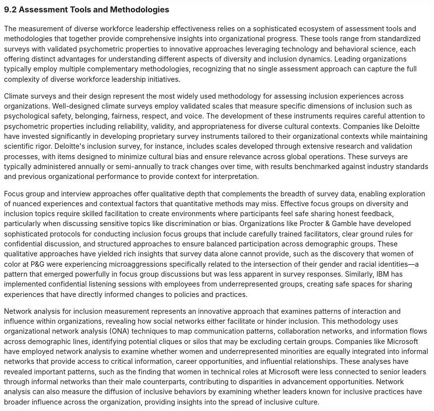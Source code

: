 ### 9.2 Assessment Tools and Methodologies

The measurement of diverse workforce leadership effectiveness relies on a sophisticated ecosystem of assessment tools and methodologies that together provide comprehensive insights into organizational progress. These tools range from standardized surveys with validated psychometric properties to innovative approaches leveraging technology and behavioral science, each offering distinct advantages for understanding different aspects of diversity and inclusion dynamics. Leading organizations typically employ multiple complementary methodologies, recognizing that no single assessment approach can capture the full complexity of diverse workforce leadership initiatives.

Climate surveys and their design represent the most widely used methodology for assessing inclusion experiences across organizations. Well-designed climate surveys employ validated scales that measure specific dimensions of inclusion such as psychological safety, belonging, fairness, respect, and voice. The development of these instruments requires careful attention to psychometric properties including reliability, validity, and appropriateness for diverse cultural contexts. Companies like Deloitte have invested significantly in developing proprietary survey instruments tailored to their organizational contexts while maintaining scientific rigor. Deloitte's inclusion survey, for instance, includes scales developed through extensive research and validation processes, with items designed to minimize cultural bias and ensure relevance across global operations. These surveys are typically administered annually or semi-annually to track changes over time, with results benchmarked against industry standards and previous organizational performance to provide context for interpretation.

Focus group and interview approaches offer qualitative depth that complements the breadth of survey data, enabling exploration of nuanced experiences and contextual factors that quantitative methods may miss. Effective focus groups on diversity and inclusion topics require skilled facilitation to create environments where participants feel safe sharing honest feedback, particularly when discussing sensitive topics like discrimination or bias. Organizations like Procter & Gamble have developed sophisticated protocols for conducting inclusion focus groups that include carefully trained facilitators, clear ground rules for confidential discussion, and structured approaches to ensure balanced participation across demographic groups. These qualitative approaches have yielded rich insights that survey data alone cannot provide, such as the discovery that women of color at P&G were experiencing microaggressions specifically related to the intersection of their gender and racial identities—a pattern that emerged powerfully in focus group discussions but was less apparent in survey responses. Similarly, IBM has implemented confidential listening sessions with employees from underrepresented groups, creating safe spaces for sharing experiences that have directly informed changes to policies and practices.

Network analysis for inclusion measurement represents an innovative approach that examines patterns of interaction and influence within organizations, revealing how social networks either facilitate or hinder inclusion. This methodology uses organizational network analysis (ONA) techniques to map communication patterns, collaboration networks, and information flows across demographic lines, identifying potential cliques or silos that may be excluding certain groups. Companies like Microsoft have employed network analysis to examine whether women and underrepresented minorities are equally integrated into informal networks that provide access to critical information, career opportunities, and influential relationships. These analyses have revealed important patterns, such as the finding that women in technical roles at Microsoft were less connected to senior leaders through informal networks than their male counterparts, contributing to disparities in advancement opportunities. Network analysis can also measure the diffusion of inclusive behaviors by examining whether leaders known for inclusive practices have broader influence across the organization, providing insights into the spread of inclusive culture.

